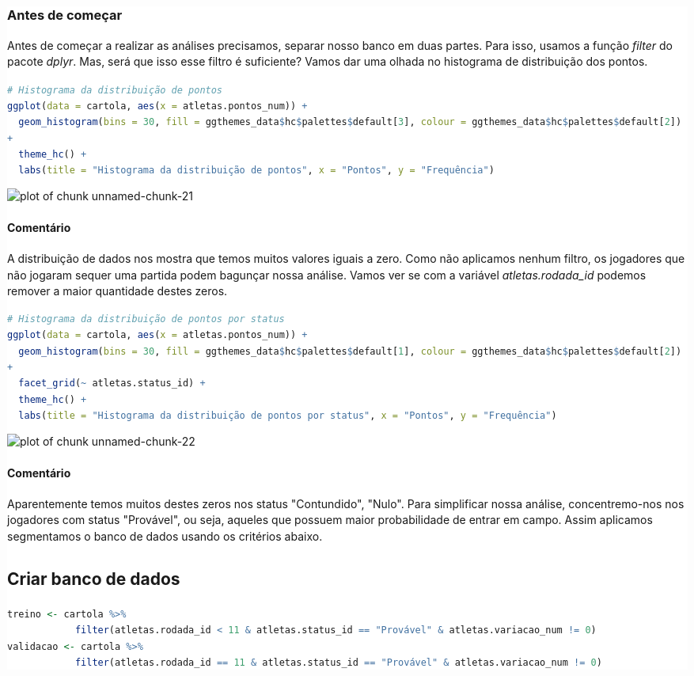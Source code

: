 
### Antes de começar
Antes de começar a realizar as análises precisamos, separar nosso banco em duas partes. Para isso, usamos a função *filter* do pacote *dplyr*. Mas, será que isso esse filtro é suficiente? Vamos dar uma olhada no histograma de distribuição dos pontos.



```r
# Histograma da distribuição de pontos
ggplot(data = cartola, aes(x = atletas.pontos_num)) +
  geom_histogram(bins = 30, fill = ggthemes_data$hc$palettes$default[3], colour = ggthemes_data$hc$palettes$default[2]) + 
  theme_hc() +
  labs(title = "Histograma da distribuição de pontos", x = "Pontos", y = "Frequência")
```

![plot of chunk unnamed-chunk-21](figure/unnamed-chunk-21-1.png)


#### Comentário
A distribuição de dados nos mostra que temos muitos valores iguais a zero. Como não aplicamos nenhum filtro, os jogadores que não jogaram sequer uma partida podem bagunçar nossa análise. Vamos ver se com a variável _atletas.rodada_id_ podemos remover a maior quantidade destes zeros.


```r
# Histograma da distribuição de pontos por status
ggplot(data = cartola, aes(x = atletas.pontos_num)) +
  geom_histogram(bins = 30, fill = ggthemes_data$hc$palettes$default[1], colour = ggthemes_data$hc$palettes$default[2]) + 
  facet_grid(~ atletas.status_id) + 
  theme_hc() +
  labs(title = "Histograma da distribuição de pontos por status", x = "Pontos", y = "Frequência") 
```

![plot of chunk unnamed-chunk-22](figure/unnamed-chunk-22-1.png)

#### Comentário
Aparentemente temos muitos destes zeros nos status "Contundido", "Nulo". Para simplificar nossa análise, concentremo-nos nos jogadores com status "Provável", ou seja, aqueles que possuem maior probabilidade de entrar em campo. Assim aplicamos segmentamos o banco de dados usando os critérios abaixo.


## Criar banco de dados


```r
treino <- cartola %>%
            filter(atletas.rodada_id < 11 & atletas.status_id == "Provável" & atletas.variacao_num != 0)
validacao <- cartola %>%
            filter(atletas.rodada_id == 11 & atletas.status_id == "Provável" & atletas.variacao_num != 0)
```
